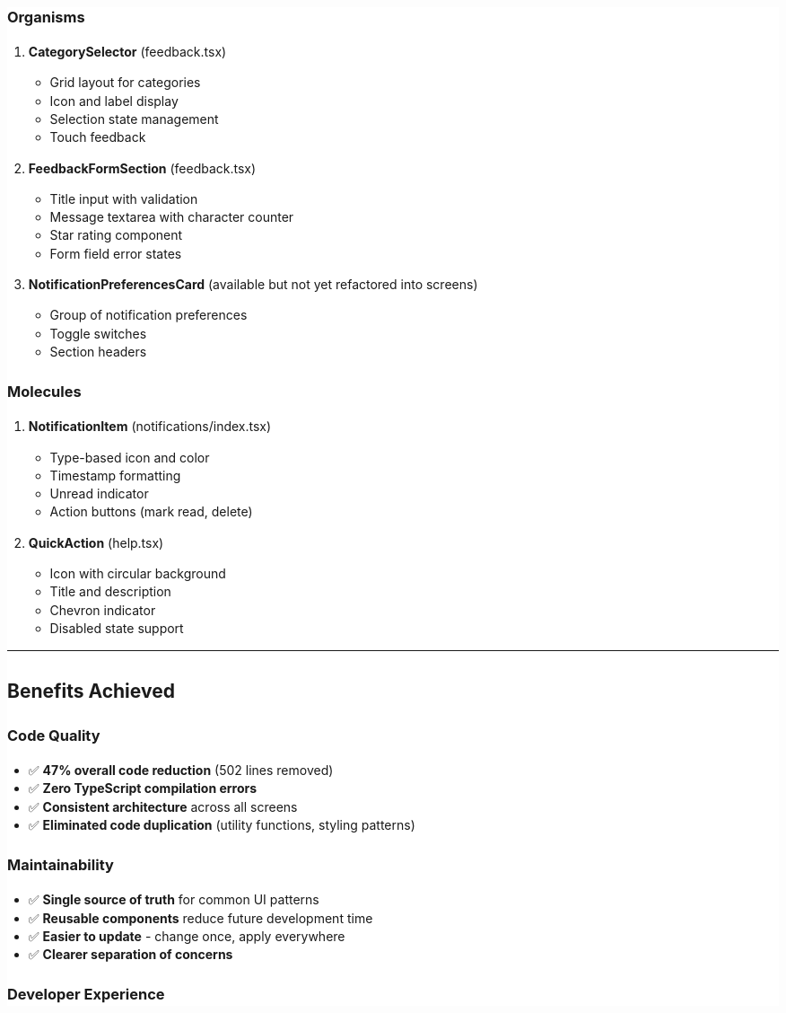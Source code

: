 ### Organisms

1. **CategorySelector** (feedback.tsx)
   - Grid layout for categories
   - Icon and label display
   - Selection state management
   - Touch feedback

2. **FeedbackFormSection** (feedback.tsx)
   - Title input with validation
   - Message textarea with character counter
   - Star rating component
   - Form field error states

3. **NotificationPreferencesCard** (available but not yet refactored into
   screens)
   - Group of notification preferences
   - Toggle switches
   - Section headers

### Molecules

1. **NotificationItem** (notifications/index.tsx)
   - Type-based icon and color
   - Timestamp formatting
   - Unread indicator
   - Action buttons (mark read, delete)

2. **QuickAction** (help.tsx)
   - Icon with circular background
   - Title and description
   - Chevron indicator
   - Disabled state support

---

## Benefits Achieved

### Code Quality

- ✅ **47% overall code reduction** (502 lines removed)
- ✅ **Zero TypeScript compilation errors**
- ✅ **Consistent architecture** across all screens
- ✅ **Eliminated code duplication** (utility functions, styling patterns)

### Maintainability

- ✅ **Single source of truth** for common UI patterns
- ✅ **Reusable components** reduce future development time
- ✅ **Easier to update** - change once, apply everywhere
- ✅ **Clearer separation of concerns**

### Developer Experience
